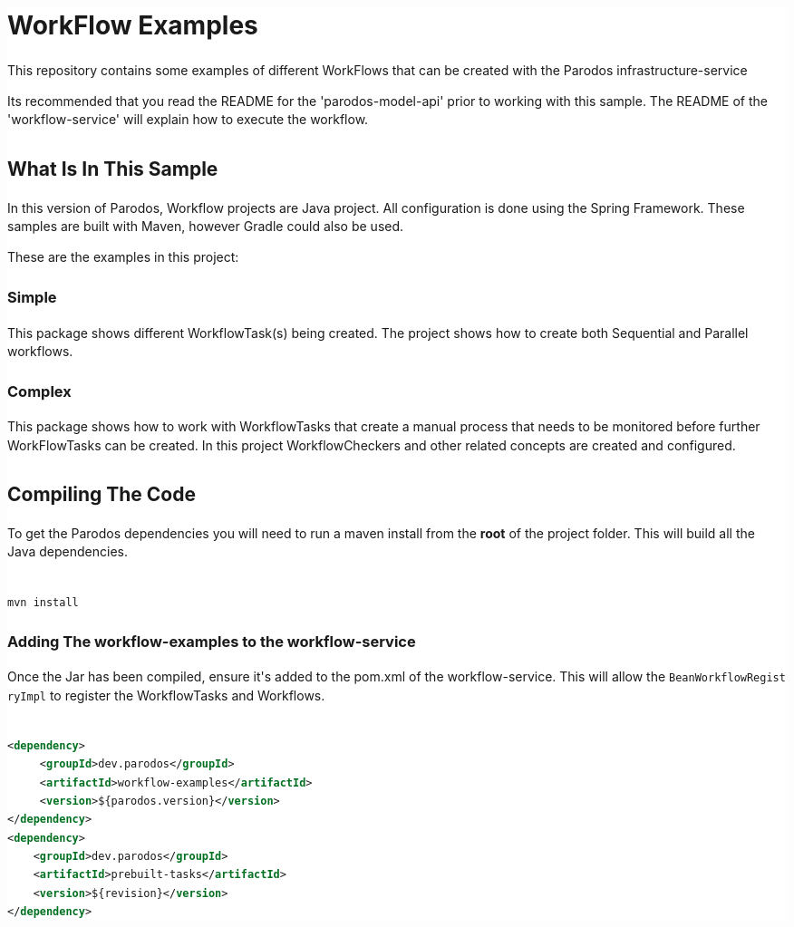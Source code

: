 # WorkFlow Examples

This repository contains some examples of different WorkFlows that can be created with the Parodos
infrastructure-service

Its recommended that you read the README for the 'parodos-model-api' prior to working with this sample. The README of
the 'workflow-service' will explain how to execute the workflow.

## What Is In This Sample

In this version of Parodos, Workflow projects are Java project. All configuration is done using the Spring Framework.
These samples are built with Maven, however Gradle could also be used.

These are the examples in this project:

### Simple

This package shows different WorkflowTask(s) being created. The project shows how to create both Sequential and
Parallel workflows.

### Complex

This package shows how to work with WorkflowTasks that create a manual process that needs to be monitored before further
WorkFlowTasks can be created. In this project WorkflowCheckers and other related concepts are created and configured.

## Compiling The Code

To get the Parodos dependencies you will need to run a maven install from the **root** of the project folder. This will
build all the Java dependencies.

```shell

mvn install

```

### Adding The workflow-examples to the workflow-service

Once the Jar has been compiled, ensure it's added to the pom.xml of the workflow-service. This will allow the
`BeanWorkflowRegistryImpl` to register the WorkflowTasks and Workflows.

```xml

<dependency>
	 <groupId>dev.parodos</groupId>
	 <artifactId>workflow-examples</artifactId>
	 <version>${parodos.version}</version>
</dependency>
<dependency>
    <groupId>dev.parodos</groupId>
    <artifactId>prebuilt-tasks</artifactId>
    <version>${revision}</version>
</dependency>


```
